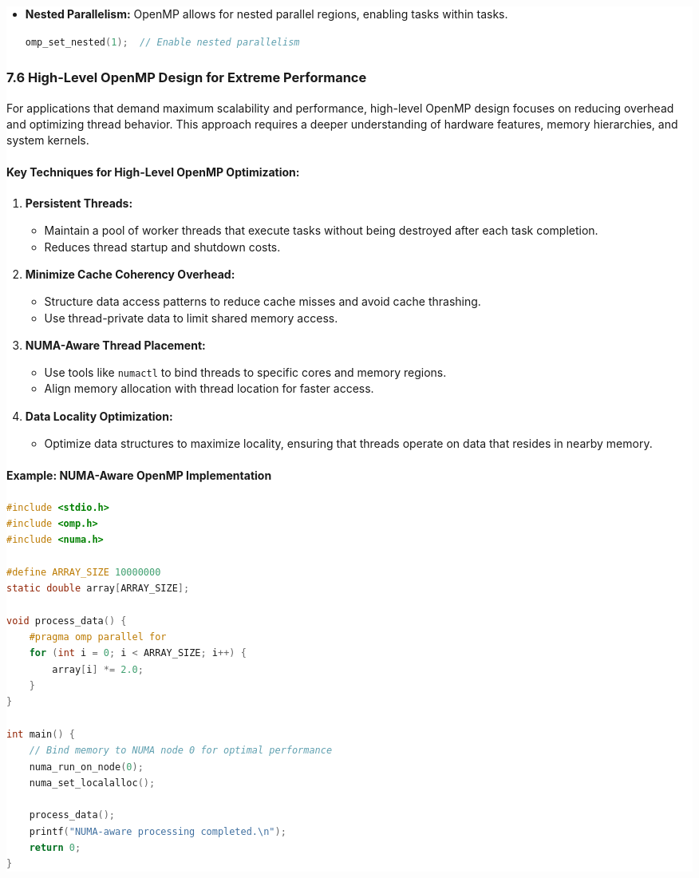- **Nested Parallelism:** OpenMP allows for nested parallel regions, enabling tasks within tasks.
  ```c
  omp_set_nested(1);  // Enable nested parallelism
  ```

### **7.6 High-Level OpenMP Design for Extreme Performance**

For applications that demand maximum scalability and performance, high-level OpenMP design focuses on reducing overhead and optimizing thread behavior. This approach requires a deeper understanding of hardware features, memory hierarchies, and system kernels.

#### **Key Techniques for High-Level OpenMP Optimization:**

1. **Persistent Threads:**
   - Maintain a pool of worker threads that execute tasks without being destroyed after each task completion.
   - Reduces thread startup and shutdown costs.

2. **Minimize Cache Coherency Overhead:**
   - Structure data access patterns to reduce cache misses and avoid cache thrashing.
   - Use thread-private data to limit shared memory access.

3. **NUMA-Aware Thread Placement:**
   - Use tools like `numactl` to bind threads to specific cores and memory regions.
   - Align memory allocation with thread location for faster access.

4. **Data Locality Optimization:**
   - Optimize data structures to maximize locality, ensuring that threads operate on data that resides in nearby memory.

#### **Example: NUMA-Aware OpenMP Implementation**

```c
#include <stdio.h>
#include <omp.h>
#include <numa.h>

#define ARRAY_SIZE 10000000
static double array[ARRAY_SIZE];

void process_data() {
    #pragma omp parallel for
    for (int i = 0; i < ARRAY_SIZE; i++) {
        array[i] *= 2.0;
    }
}

int main() {
    // Bind memory to NUMA node 0 for optimal performance
    numa_run_on_node(0);
    numa_set_localalloc();

    process_data();
    printf("NUMA-aware processing completed.\n");
    return 0;
}
```
